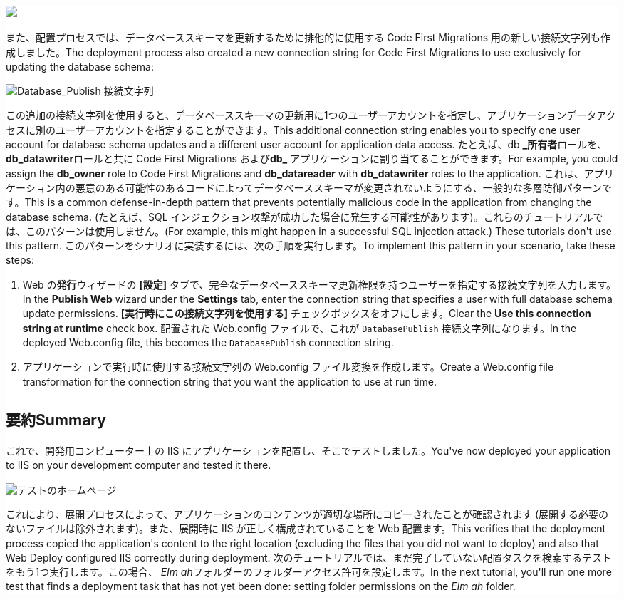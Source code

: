 ![](deploying-to-iis/_static/image21.png)

<span data-ttu-id="25f7a-359">また、配置プロセスでは、データベーススキーマを更新するために排他的に使用する Code First Migrations 用の新しい接続文字列も作成しました。</span><span class="sxs-lookup"><span data-stu-id="25f7a-359">The deployment process also created a new connection string for Code First Migrations to use exclusively for updating the database schema:</span></span>

![Database_Publish 接続文字列](deploying-to-iis/_static/image22.png)

<span data-ttu-id="25f7a-361">この追加の接続文字列を使用すると、データベーススキーマの更新用に1つのユーザーアカウントを指定し、アプリケーションデータアクセスに別のユーザーアカウントを指定することができます。</span><span class="sxs-lookup"><span data-stu-id="25f7a-361">This additional connection string enables you to specify one user account for database schema updates and a different user account for application data access.</span></span> <span data-ttu-id="25f7a-362">たとえば、db **\_所有者**ロールを、 **db\_datawriter**ロールと共に Code First Migrations および**db\_** アプリケーションに割り当てることができます。</span><span class="sxs-lookup"><span data-stu-id="25f7a-362">For example, you could assign the **db\_owner** role to Code First Migrations and **db\_datareader** with **db\_datawriter** roles to the application.</span></span> <span data-ttu-id="25f7a-363">これは、アプリケーション内の悪意のある可能性のあるコードによってデータベーススキーマが変更されないようにする、一般的な多層防御パターンです。</span><span class="sxs-lookup"><span data-stu-id="25f7a-363">This is a common defense-in-depth pattern that prevents potentially malicious code in the application from changing the database schema.</span></span> <span data-ttu-id="25f7a-364">(たとえば、SQL インジェクション攻撃が成功した場合に発生する可能性があります)。これらのチュートリアルでは、このパターンは使用しません。</span><span class="sxs-lookup"><span data-stu-id="25f7a-364">(For example, this might happen in a successful SQL injection attack.) These tutorials don't use this pattern.</span></span> <span data-ttu-id="25f7a-365">このパターンをシナリオに実装するには、次の手順を実行します。</span><span class="sxs-lookup"><span data-stu-id="25f7a-365">To implement this pattern in your scenario, take these steps:</span></span>

1. <span data-ttu-id="25f7a-366">Web の**発行**ウィザードの **[設定]** タブで、完全なデータベーススキーマ更新権限を持つユーザーを指定する接続文字列を入力します。</span><span class="sxs-lookup"><span data-stu-id="25f7a-366">In the **Publish Web** wizard under the **Settings** tab, enter the connection string that specifies a user with full database schema update permissions.</span></span> <span data-ttu-id="25f7a-367">**[実行時にこの接続文字列を使用する]** チェックボックスをオフにします。</span><span class="sxs-lookup"><span data-stu-id="25f7a-367">Clear the **Use this connection string at runtime** check box.</span></span> <span data-ttu-id="25f7a-368">配置された Web.config ファイルで、これが `DatabasePublish` 接続文字列になります。</span><span class="sxs-lookup"><span data-stu-id="25f7a-368">In the deployed Web.config file, this becomes the `DatabasePublish` connection string.</span></span>

2. <span data-ttu-id="25f7a-369">アプリケーションで実行時に使用する接続文字列の Web.config ファイル変換を作成します。</span><span class="sxs-lookup"><span data-stu-id="25f7a-369">Create a Web.config file transformation for the connection string that you want the application to use at run time.</span></span>

## <a name="summary"></a><span data-ttu-id="25f7a-370">要約</span><span class="sxs-lookup"><span data-stu-id="25f7a-370">Summary</span></span>

<span data-ttu-id="25f7a-371">これで、開発用コンピューター上の IIS にアプリケーションを配置し、そこでテストしました。</span><span class="sxs-lookup"><span data-stu-id="25f7a-371">You've now deployed your application to IIS on your development computer and tested it there.</span></span>

![テストのホームページ](deploying-to-iis/_static/image23.png)

<span data-ttu-id="25f7a-373">これにより、展開プロセスによって、アプリケーションのコンテンツが適切な場所にコピーされたことが確認されます (展開する必要のないファイルは除外されます)。また、展開時に IIS が正しく構成されていることを Web 配置ます。</span><span class="sxs-lookup"><span data-stu-id="25f7a-373">This verifies that the deployment process copied the application's content to the right location (excluding the files that you did not want to deploy) and also that Web Deploy configured IIS correctly during deployment.</span></span> <span data-ttu-id="25f7a-374">次のチュートリアルでは、まだ完了していない配置タスクを検索するテストをもう1つ実行します。この場合、 *Elm ah*フォルダーのフォルダーアクセス許可を設定します。</span><span class="sxs-lookup"><span data-stu-id="25f7a-374">In the next tutorial, you'll run one more test that finds a deployment task that has not yet been done: setting folder permissions on the *Elm ah* folder.</span></span>
